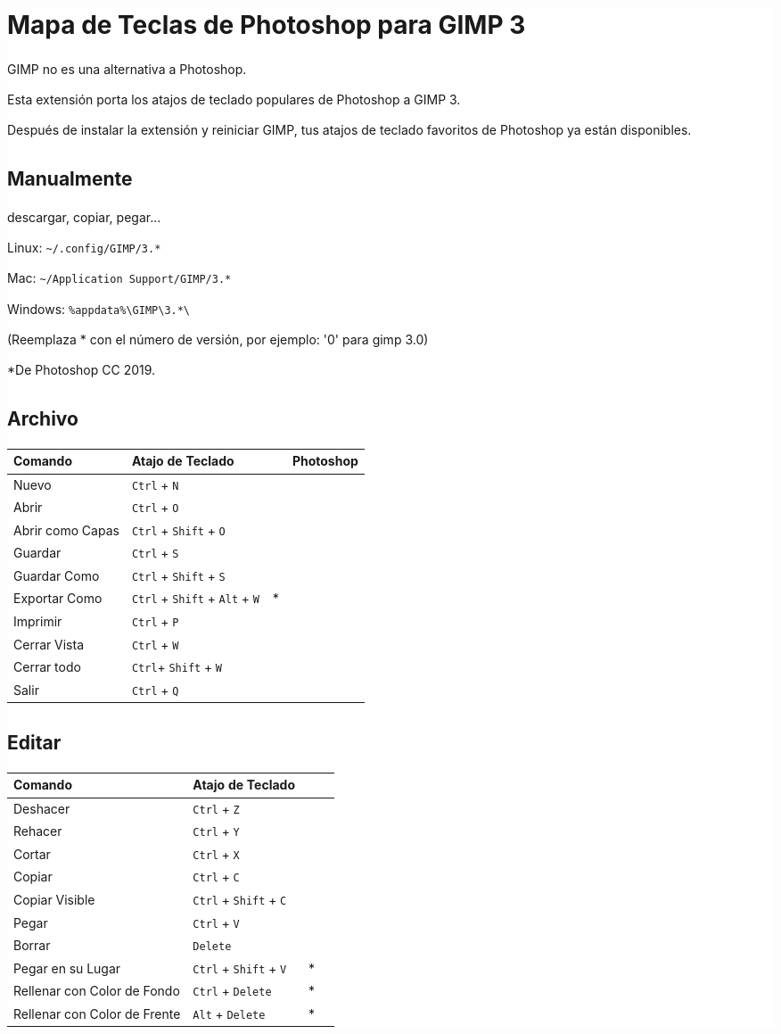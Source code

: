 # Mapa de Teclas de Photoshop para GIMP 3

GIMP no es una alternativa a Photoshop.

Esta extensión porta los atajos de teclado populares de Photoshop a GIMP 3.

Después de instalar la extensión y reiniciar GIMP, tus atajos de teclado favoritos de Photoshop ya están disponibles.

## Manualmente

descargar, copiar, pegar...

Linux: `~/.config/GIMP/3.*` 

Mac: `~/Application Support/GIMP/3.*` 

Windows: `%appdata%\GIMP\3.*\`

(Reemplaza * con el número de versión, por ejemplo: '0' para gimp 3.0)


*De Photoshop CC 2019.

## Archivo
| Comando        | Atajo de Teclado               |   | Photoshop |
|:---------------|:-------------------------------|---|-----------|
| Nuevo          | `Ctrl` + `N`                   |   |           |
| Abrir          | `Ctrl` + `O`                   |   |           |
| Abrir como Capas | `Ctrl` + `Shift` + `O`         |   |           |
| Guardar        | `Ctrl` + `S`                   |   |           |
| Guardar Como   | `Ctrl` + `Shift` + `S`         |   |           |
| Exportar Como  | `Ctrl` + `Shift` + `Alt` + `W` | * |           |
| Imprimir       | `Ctrl` + `P`                   |   |           |
| Cerrar Vista   | `Ctrl` + `W`                   |   |           |
| Cerrar todo    | `Ctrl`+ `Shift` + `W`          |   |           |
| Salir          | `Ctrl` + `Q`                   |   |           |

## Editar
| Comando            | Atajo de Teclado               |   |  |
|:-------------------|:-------------------------------|---|--|
| Deshacer           | `Ctrl` + `Z`                   |   |  |
| Rehacer            | `Ctrl` + `Y`                   |   |  |
| Cortar             | `Ctrl` + `X`                   |   |  |
| Copiar             | `Ctrl` + `C`                   |   |  |
| Copiar Visible     | `Ctrl` + `Shift` + `C`         |   |  |
| Pegar              | `Ctrl` + `V`                   |   |  |
| Borrar             | `Delete`                       |   |  |
| Pegar en su Lugar  | `Ctrl` + `Shift` + `V`         | * |  |
| Rellenar con Color de Fondo | `Ctrl` + `Delete`        | * |  |
| Rellenar con Color de Frente | `Alt` + `Delete`         | * |  |